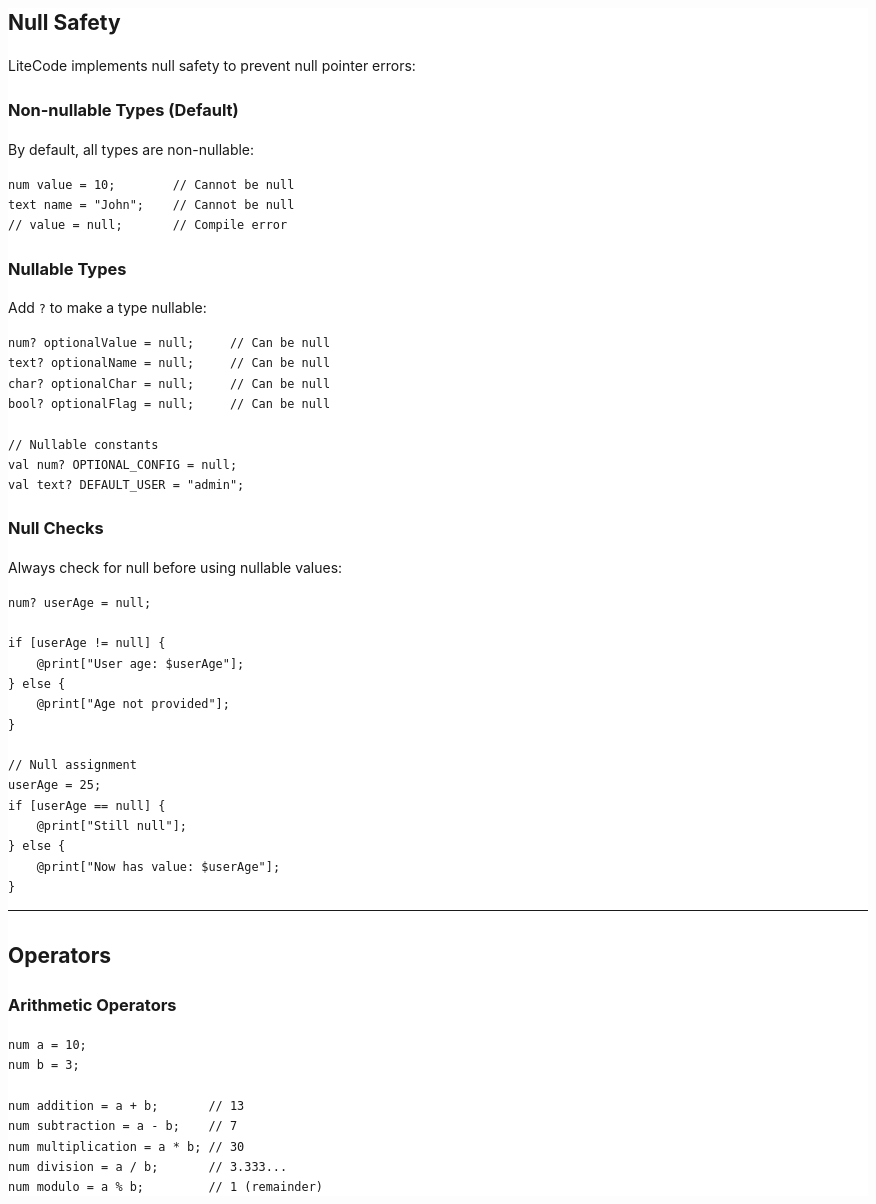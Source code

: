 
## Null Safety

LiteCode implements null safety to prevent null pointer errors:

### Non-nullable Types (Default)
By default, all types are non-nullable:
```litecode
num value = 10;        // Cannot be null
text name = "John";    // Cannot be null
// value = null;       // Compile error
```

### Nullable Types
Add `?` to make a type nullable:
```litecode
num? optionalValue = null;     // Can be null
text? optionalName = null;     // Can be null
char? optionalChar = null;     // Can be null
bool? optionalFlag = null;     // Can be null

// Nullable constants
val num? OPTIONAL_CONFIG = null;
val text? DEFAULT_USER = "admin";
```

### Null Checks
Always check for null before using nullable values:
```litecode
num? userAge = null;

if [userAge != null] {
    @print["User age: $userAge"];
} else {
    @print["Age not provided"];
}

// Null assignment
userAge = 25;
if [userAge == null] {
    @print["Still null"];
} else {
    @print["Now has value: $userAge"];
}
```

---

## Operators

### Arithmetic Operators
```litecode
num a = 10;
num b = 3;

num addition = a + b;       // 13
num subtraction = a - b;    // 7
num multiplication = a * b; // 30
num division = a / b;       // 3.333...
num modulo = a % b;         // 1 (remainder)
```
